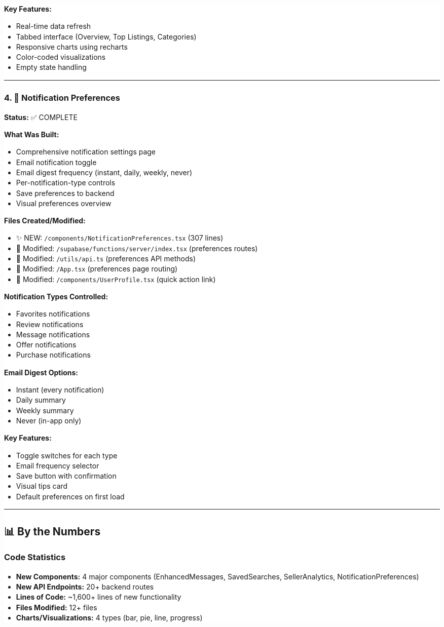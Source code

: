 **Key Features:**
- Real-time data refresh
- Tabbed interface (Overview, Top Listings, Categories)
- Responsive charts using recharts
- Color-coded visualizations
- Empty state handling

---

### 4. 🔔 Notification Preferences
**Status:** ✅ COMPLETE

**What Was Built:**
- Comprehensive notification settings page
- Email notification toggle
- Email digest frequency (instant, daily, weekly, never)
- Per-notification-type controls
- Save preferences to backend
- Visual preferences overview

**Files Created/Modified:**
- ✨ NEW: `/components/NotificationPreferences.tsx` (307 lines)
- 📝 Modified: `/supabase/functions/server/index.tsx` (preferences routes)
- 📝 Modified: `/utils/api.ts` (preferences API methods)
- 📝 Modified: `/App.tsx` (preferences page routing)
- 📝 Modified: `/components/UserProfile.tsx` (quick action link)

**Notification Types Controlled:**
- Favorites notifications
- Review notifications
- Message notifications
- Offer notifications
- Purchase notifications

**Email Digest Options:**
- Instant (every notification)
- Daily summary
- Weekly summary
- Never (in-app only)

**Key Features:**
- Toggle switches for each type
- Email frequency selector
- Save button with confirmation
- Visual tips card
- Default preferences on first load

---

## 📊 By the Numbers

### Code Statistics
- **New Components:** 4 major components (EnhancedMessages, SavedSearches, SellerAnalytics, NotificationPreferences)
- **New API Endpoints:** 20+ backend routes
- **Lines of Code:** ~1,600+ lines of new functionality
- **Files Modified:** 12+ files
- **Charts/Visualizations:** 4 types (bar, pie, line, progress)
